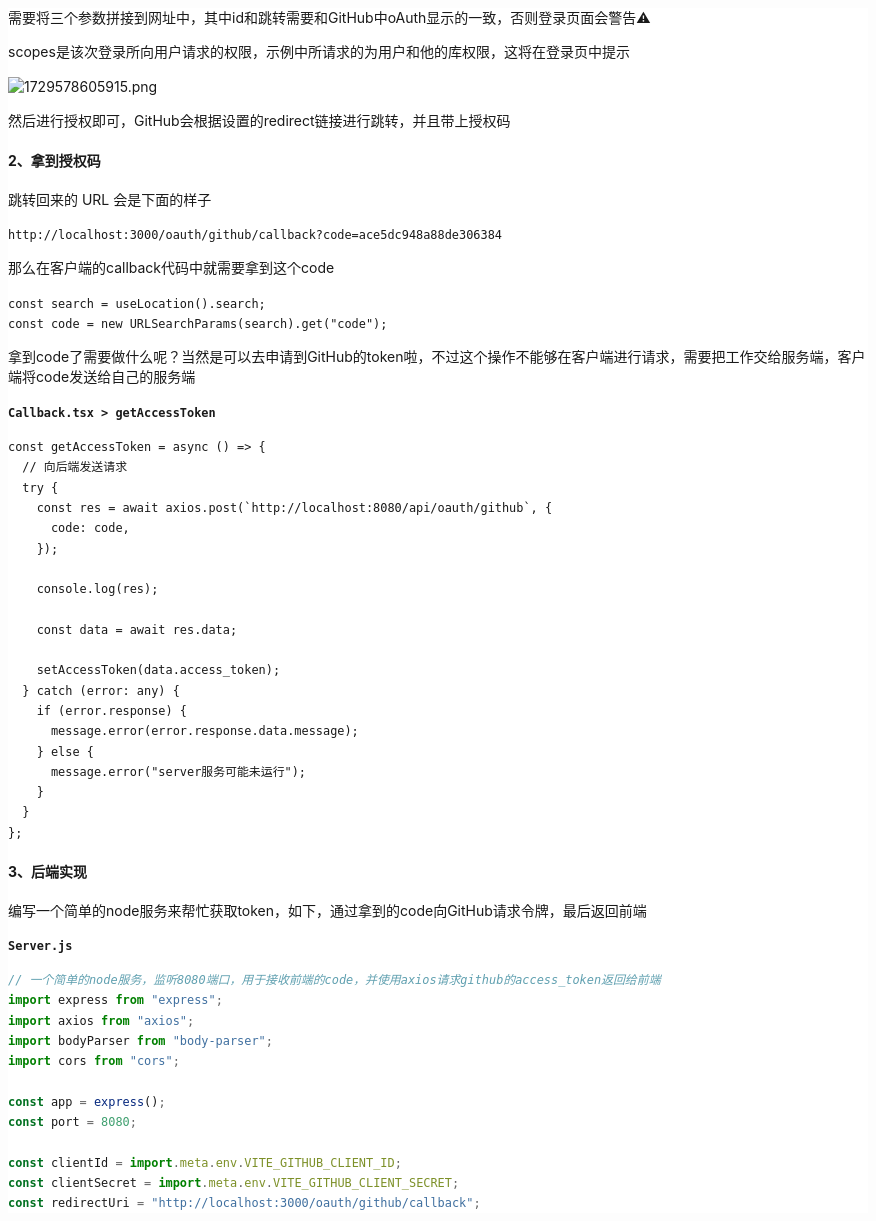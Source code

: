 需要将三个参数拼接到网址中，其中id和跳转需要和GitHub中oAuth显示的一致，否则登录页面会警告⚠️

scopes是该次登录所向用户请求的权限，示例中所请求的为用户和他的库权限，这将在登录页中提示

![1729578605915.png](https://pic2.ziyuan.wang/user/xiaojian/2024/10/1729578605915_aaf1d9f6f13d1.png)

然后进行授权即可，GitHub会根据设置的redirect链接进行跳转，并且带上授权码

#### 2、拿到授权码

跳转回来的 URL 会是下面的样子

```
http://localhost:3000/oauth/github/callback?code=ace5dc948a88de306384
```

那么在客户端的callback代码中就需要拿到这个code

```tsx
const search = useLocation().search;
const code = new URLSearchParams(search).get("code");
```

拿到code了需要做什么呢？当然是可以去申请到GitHub的token啦，不过这个操作不能够在客户端进行请求，需要把工作交给服务端，客户端将code发送给自己的服务端

**`Callback.tsx > getAccessToken`**

```tsx
const getAccessToken = async () => {
  // 向后端发送请求
  try {
    const res = await axios.post(`http://localhost:8080/api/oauth/github`, {
      code: code,
    });

    console.log(res);

    const data = await res.data;

    setAccessToken(data.access_token);
  } catch (error: any) {
    if (error.response) {
      message.error(error.response.data.message);
    } else {
      message.error("server服务可能未运行");
    }
  }
};
```

#### 3、后端实现

编写一个简单的node服务来帮忙获取token，如下，通过拿到的code向GitHub请求令牌，最后返回前端

**`Server.js`**

```js
// 一个简单的node服务，监听8080端口，用于接收前端的code，并使用axios请求github的access_token返回给前端
import express from "express";
import axios from "axios";
import bodyParser from "body-parser";
import cors from "cors";

const app = express();
const port = 8080;

const clientId = import.meta.env.VITE_GITHUB_CLIENT_ID;
const clientSecret = import.meta.env.VITE_GITHUB_CLIENT_SECRET;
const redirectUri = "http://localhost:3000/oauth/github/callback";

```
